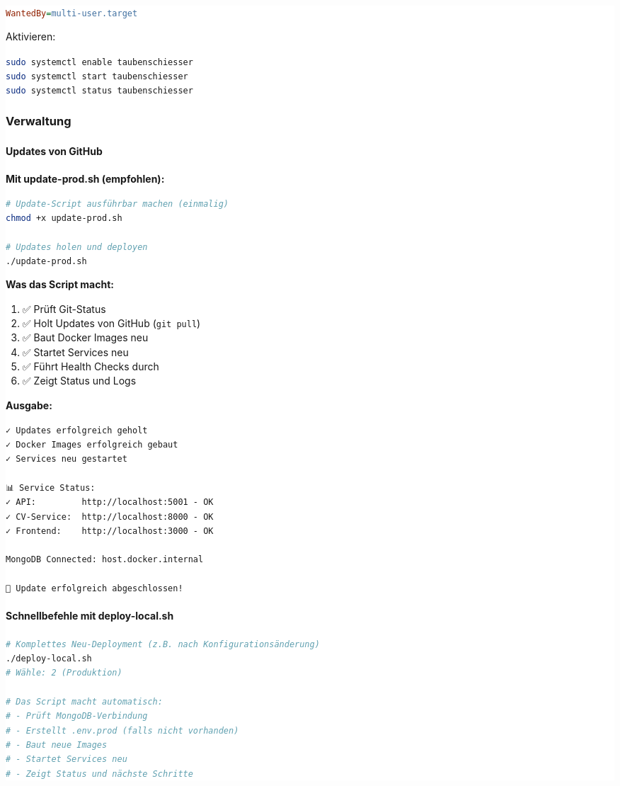 ```ini
WantedBy=multi-user.target
```

Aktivieren:
```bash
sudo systemctl enable taubenschiesser
sudo systemctl start taubenschiesser
sudo systemctl status taubenschiesser
```

### Verwaltung

#### Updates von GitHub

**Mit update-prod.sh (empfohlen):**

```bash
# Update-Script ausführbar machen (einmalig)
chmod +x update-prod.sh

# Updates holen und deployen
./update-prod.sh
```

**Was das Script macht:**
1. ✅ Prüft Git-Status
2. ✅ Holt Updates von GitHub (`git pull`)
3. ✅ Baut Docker Images neu
4. ✅ Startet Services neu
5. ✅ Führt Health Checks durch
6. ✅ Zeigt Status und Logs

**Ausgabe:**
```
✓ Updates erfolgreich geholt
✓ Docker Images erfolgreich gebaut
✓ Services neu gestartet

📊 Service Status:
✓ API:         http://localhost:5001 - OK
✓ CV-Service:  http://localhost:8000 - OK
✓ Frontend:    http://localhost:3000 - OK

MongoDB Connected: host.docker.internal

🎉 Update erfolgreich abgeschlossen!
```

#### Schnellbefehle mit deploy-local.sh

```bash
# Komplettes Neu-Deployment (z.B. nach Konfigurationsänderung)
./deploy-local.sh
# Wähle: 2 (Produktion)

# Das Script macht automatisch:
# - Prüft MongoDB-Verbindung
# - Erstellt .env.prod (falls nicht vorhanden)
# - Baut neue Images
# - Startet Services neu
# - Zeigt Status und nächste Schritte
```
